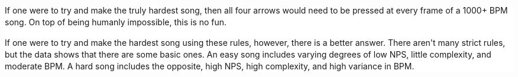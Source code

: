 If one were to try and make the truly hardest song, then all four arrows would need to be pressed at every frame of a 1000+ BPM song. On top of being humanly impossible, this is no fun. 

If one were to try and make the hardest song using these rules, however, there is a better answer. There aren't many strict rules, but the data shows that there are some basic ones. An easy song includes varying degrees of low NPS, little complexity, and moderate BPM. A hard song includes the opposite, high NPS, high complexity, and high variance in BPM.
